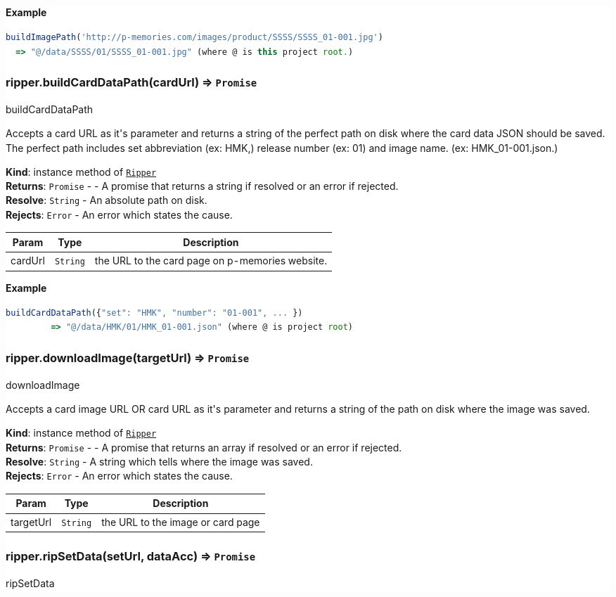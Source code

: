**Example**  
```js
buildImagePath('http://p-memories.com/images/product/SSSS/SSSS_01-001.jpg')
  => "@/data/SSSS/01/SSSS_01-001.jpg" (where @ is this project root.)
```
<a name="Ripper+buildCardDataPath"></a>

### ripper.buildCardDataPath(cardUrl) ⇒ <code>Promise</code>
buildCardDataPath

Accepts a card URL as it's parameter and returns a string of the
perfect path on disk where the card data JSON should be saved.
The perfect path includes set abbreviation (ex: HMK,)
release number (ex: 01) and image name. (ex: HMK_01-001.json.)

**Kind**: instance method of [<code>Ripper</code>](#Ripper)  
**Returns**: <code>Promise</code> - - A promise that returns a string if resolved
                           or an error if rejected.  
**Resolve**: <code>String</code>        - An absolute path on disk.  
**Rejects**: <code>Error</code>         - An error which states the cause.  

| Param | Type | Description |
| --- | --- | --- |
| cardUrl | <code>String</code> | the URL to the card page on p-memories website. |

**Example**  
```js
buildCardDataPath({"set": "HMK", "number": "01-001", ... })
         => "@/data/HMK/01/HMK_01-001.json" (where @ is project root)
```
<a name="Ripper+downloadImage"></a>

### ripper.downloadImage(targetUrl) ⇒ <code>Promise</code>
downloadImage

Accepts a card image URL OR card URL as it's parameter and returns
a string of the path on disk where the image was saved.

**Kind**: instance method of [<code>Ripper</code>](#Ripper)  
**Returns**: <code>Promise</code> - - A promise that returns an array if resolved
                           or an error if rejected.  
**Resolve**: <code>String</code>        - A string which tells where the image was saved.  
**Rejects**: <code>Error</code>         - An error which states the cause.  

| Param | Type | Description |
| --- | --- | --- |
| targetUrl | <code>String</code> | the URL to the image or card page |

<a name="Ripper+ripSetData"></a>

### ripper.ripSetData(setUrl, dataAcc) ⇒ <code>Promise</code>
ripSetData
